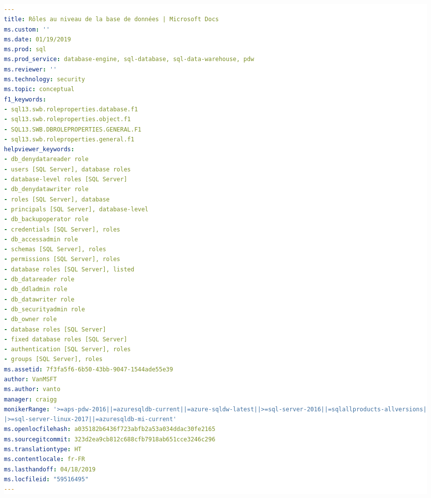 ```yaml
---
title: Rôles au niveau de la base de données | Microsoft Docs
ms.custom: ''
ms.date: 01/19/2019
ms.prod: sql
ms.prod_service: database-engine, sql-database, sql-data-warehouse, pdw
ms.reviewer: ''
ms.technology: security
ms.topic: conceptual
f1_keywords:
- sql13.swb.roleproperties.database.f1
- sql13.swb.roleproperties.object.f1
- SQL13.SWB.DBROLEPROPERTIES.GENERAL.F1
- sql13.swb.roleproperties.general.f1
helpviewer_keywords:
- db_denydatareader role
- users [SQL Server], database roles
- database-level roles [SQL Server]
- db_denydatawriter role
- roles [SQL Server], database
- principals [SQL Server], database-level
- db_backupoperator role
- credentials [SQL Server], roles
- db_accessadmin role
- schemas [SQL Server], roles
- permissions [SQL Server], roles
- database roles [SQL Server], listed
- db_datareader role
- db_ddladmin role
- db_datawriter role
- db_securityadmin role
- db_owner role
- database roles [SQL Server]
- fixed database roles [SQL Server]
- authentication [SQL Server], roles
- groups [SQL Server], roles
ms.assetid: 7f3fa5f6-6b50-43bb-9047-1544ade55e39
author: VanMSFT
ms.author: vanto
manager: craigg
monikerRange: '>=aps-pdw-2016||=azuresqldb-current||=azure-sqldw-latest||>=sql-server-2016||=sqlallproducts-allversions||>=sql-server-linux-2017||=azuresqldb-mi-current'
ms.openlocfilehash: a035182b6436f723abfb2a53a034ddac30fe2165
ms.sourcegitcommit: 323d2ea9cb812c688cfb7918ab651cce3246c296
ms.translationtype: HT
ms.contentlocale: fr-FR
ms.lasthandoff: 04/18/2019
ms.locfileid: "59516495"
---
```
